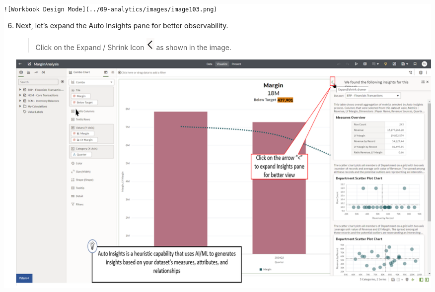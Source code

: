     ![Workbook Design Mode](../09-analytics/images/image103.png)

6. Next, let’s expand the Auto Insights pane for better observability.

    > Click on the Expand / Shrink Icon  ![Expand / Shrink Icon ](../09-analytics/images/icon104.png)  as shown in the image.

    ![Workbook Design Mode](../09-analytics/images/image104.png)
